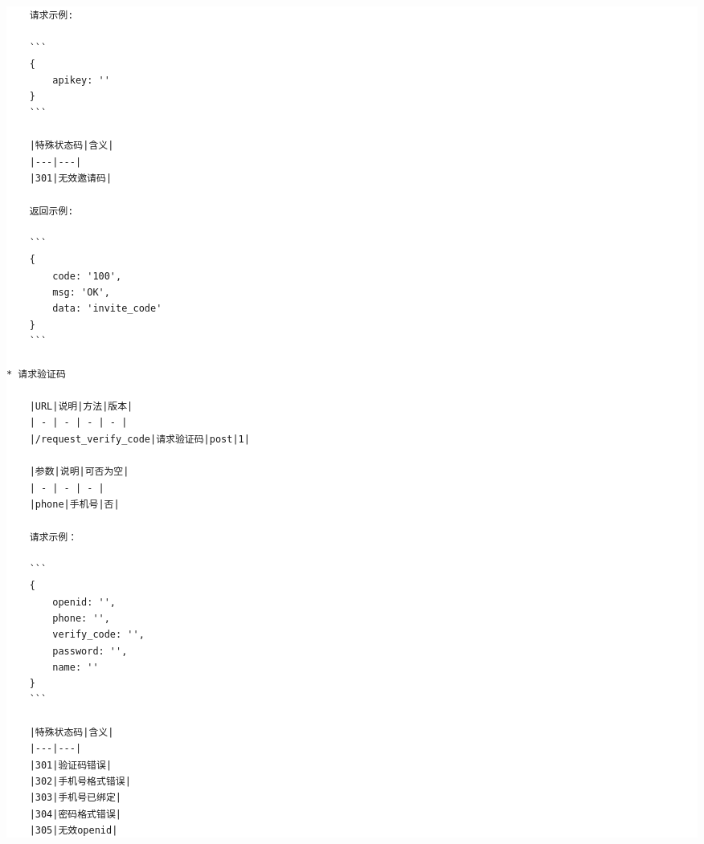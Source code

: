 		请求示例:
		
		```
		{
			apikey: ''
		}
		```
	
	    |特殊状态码|含义|
   		|---|---|
   		|301|无效邀请码|
    
    	返回示例:
    	
    	```
    	{
        	code: '100',
        	msg: 'OK',
        	data: 'invite_code'
    	}
    	```
    	
    * 请求验证码
    
		|URL|说明|方法|版本|
		| - | - | - | - |
		|/request_verify_code|请求验证码|post|1|
		
		|参数|说明|可否为空|
		| - | - | - |
		|phone|手机号|否|
		
		请求示例：
		
		```
		{
			openid: '',
			phone: '',
			verify_code: '',
			password: '',
			name: ''
		}
		```
   		
	    |特殊状态码|含义|
   		|---|---|
   		|301|验证码错误|
   		|302|手机号格式错误|
   		|303|手机号已绑定|
   		|304|密码格式错误|
   		|305|无效openid|
   		